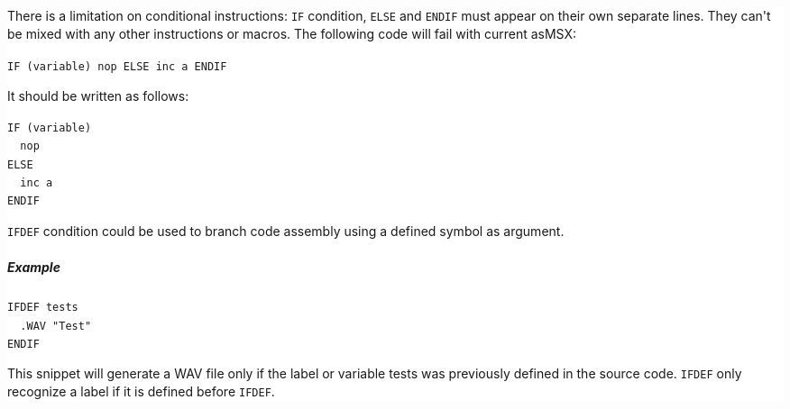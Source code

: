 There is a limitation on conditional instructions:
`IF` condition, `ELSE` and `ENDIF` must appear on their own separate lines.
They can't be mixed with any other instructions or macros.
The following code will fail with current asMSX:

    IF (variable) nop ELSE inc a ENDIF

It should be written as follows:

    IF (variable)
      nop
    ELSE
      inc a
    ENDIF

`IFDEF` condition could be used to branch code assembly
using a defined symbol as argument.

##### Example

    IFDEF tests
      .WAV "Test"
    ENDIF

This snippet will generate a WAV file only if the label or variable
tests was previously defined in the source code.
`IFDEF` only recognize a label if it is defined before `IFDEF`.

